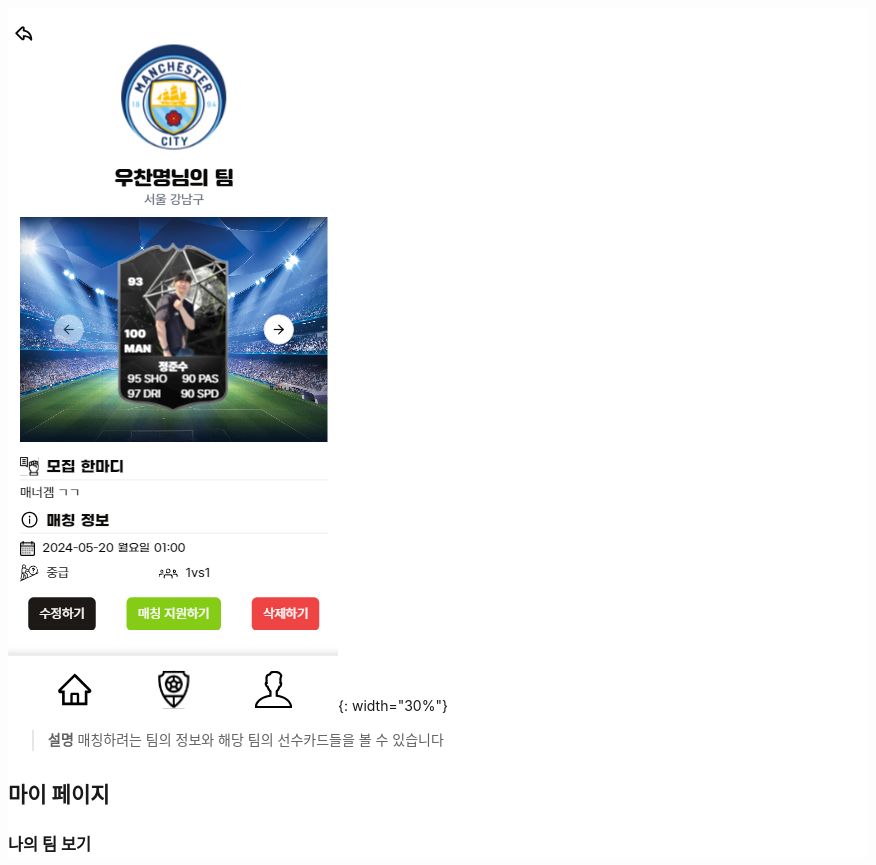 ![매칭 게시글 상세조회](/etc/assets/매칭게시판상세조회.PNG){: width="30%"}

> **설명**
> 매칭하려는 팀의 정보와 해당 팀의 선수카드들을 볼 수 있습니다

## 마이 페이지

### 나의 팀 보기

